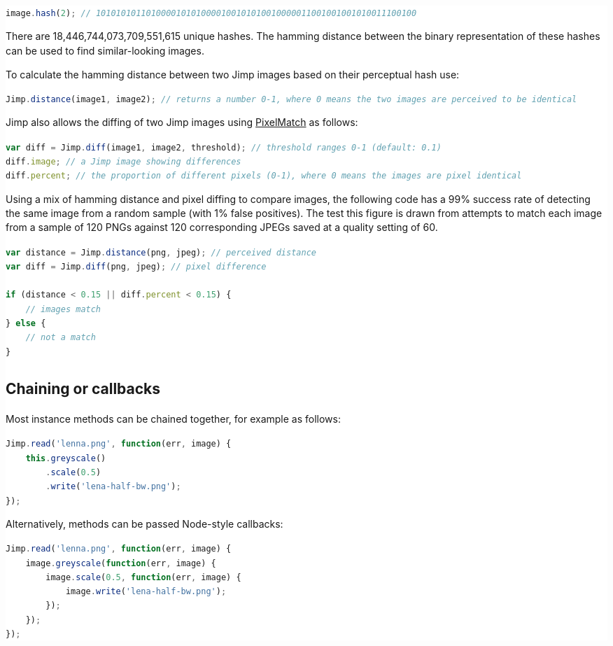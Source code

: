 ```js
image.hash(2); // 1010101011010000101010000100101010010000011001001001010011100100
```

There are 18,446,744,073,709,551,615 unique hashes. The hamming distance between the binary representation of these hashes can be used to find similar-looking images.

To calculate the hamming distance between two Jimp images based on their perceptual hash use:

```js
Jimp.distance(image1, image2); // returns a number 0-1, where 0 means the two images are perceived to be identical
```

Jimp also allows the diffing of two Jimp images using [PixelMatch](https://github.com/mapbox/pixelmatch) as follows:

```js
var diff = Jimp.diff(image1, image2, threshold); // threshold ranges 0-1 (default: 0.1)
diff.image; // a Jimp image showing differences
diff.percent; // the proportion of different pixels (0-1), where 0 means the images are pixel identical
```

Using a mix of hamming distance and pixel diffing to compare images, the following code has a 99% success rate of detecting the same image from a random sample (with 1% false positives). The test this figure is drawn from attempts to match each image from a sample of 120 PNGs against 120 corresponding JPEGs saved at a quality setting of 60.

```js
var distance = Jimp.distance(png, jpeg); // perceived distance
var diff = Jimp.diff(png, jpeg); // pixel difference

if (distance < 0.15 || diff.percent < 0.15) {
    // images match
} else {
    // not a match
}
```

## Chaining or callbacks

Most instance methods can be chained together, for example as follows:

```js
Jimp.read('lenna.png', function(err, image) {
    this.greyscale()
        .scale(0.5)
        .write('lena-half-bw.png');
});
```

Alternatively, methods can be passed Node-style callbacks:

```js
Jimp.read('lenna.png', function(err, image) {
    image.greyscale(function(err, image) {
        image.scale(0.5, function(err, image) {
            image.write('lena-half-bw.png');
        });
    });
});
```
